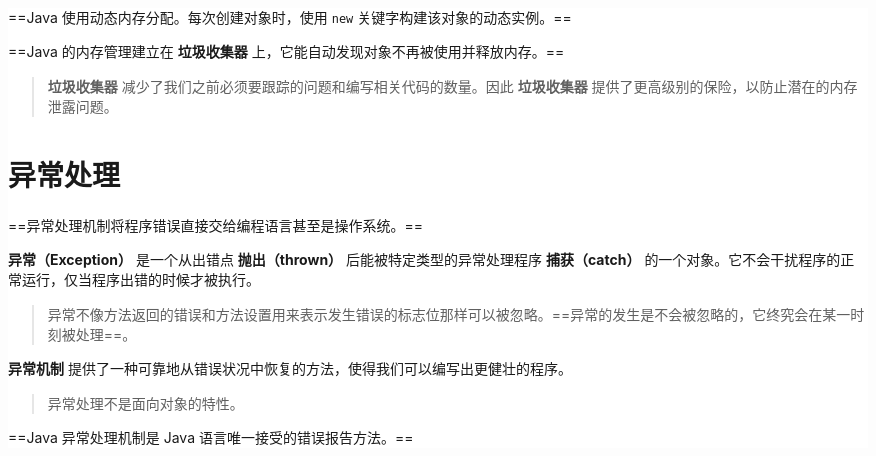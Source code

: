 
==Java 使用动态内存分配。每次创建对象时，使用 `new` 关键字构建该对象的动态实例。==



==Java 的内存管理建立在 **垃圾收集器** 上，它能自动发现对象不再被使用并释放内存。==

>**垃圾收集器** 减少了我们之前必须要跟踪的问题和编写相关代码的数量。因此 **垃圾收集器** 提供了更高级别的保险，以防止潜在的内存泄露问题。



# 异常处理

==异常处理机制将程序错误直接交给编程语言甚至是操作系统。==



**异常（Exception）** 是一个从出错点 **抛出（thrown）** 后能被特定类型的异常处理程序 **捕获（catch）** 的一个对象。它不会干扰程序的正常运行，仅当程序出错的时候才被执行。

>异常不像方法返回的错误和方法设置用来表示发生错误的标志位那样可以被忽略。==异常的发生是不会被忽略的，它终究会在某一时刻被处理==。



**异常机制** 提供了一种可靠地从错误状况中恢复的方法，使得我们可以编写出更健壮的程序。

>异常处理不是面向对象的特性。



==Java 异常处理机制是 Java 语言唯一接受的错误报告方法。==

